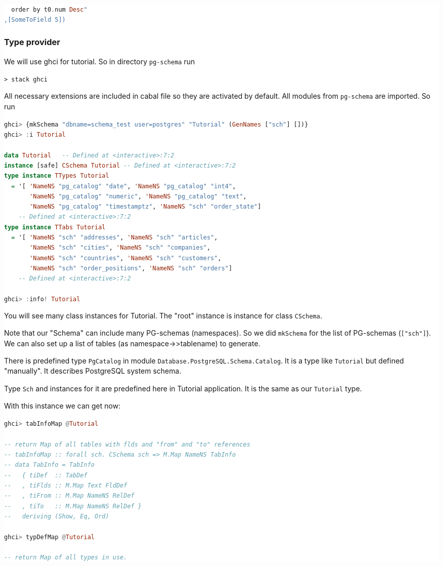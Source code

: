 ```haskell
  order by t0.num Desc"
,[SomeToField 5])


```

### Type provider

We will use ghci for tutorial. So in directory `pg-schema` run
```
> stack ghci
```
All necessary extensions are included in cabal file so they are activated by
default. All modules from `pg-schema` are imported. So run
```haskell
ghci> {mkSchema "dbname=schema_test user=postgres" "Tutorial" (GenNames ["sch"] [])}
ghci> :i Tutorial

data Tutorial 	-- Defined at <interactive>:7:2
instance [safe] CSchema Tutorial -- Defined at <interactive>:7:2
type instance TTypes Tutorial
  = '[ 'NameNS "pg_catalog" "date", 'NameNS "pg_catalog" "int4",
       'NameNS "pg_catalog" "numeric", 'NameNS "pg_catalog" "text",
       'NameNS "pg_catalog" "timestamptz", 'NameNS "sch" "order_state"]
  	-- Defined at <interactive>:7:2
type instance TTabs Tutorial
  = '[ 'NameNS "sch" "addresses", 'NameNS "sch" "articles",
       'NameNS "sch" "cities", 'NameNS "sch" "companies",
       'NameNS "sch" "countries", 'NameNS "sch" "customers",
       'NameNS "sch" "order_positions", 'NameNS "sch" "orders"]
  	-- Defined at <interactive>:7:2

ghci> :info! Tutorial
```
You will see many class instances for Tutorial. The "root" instance is instance
for class `CSchema`.

Note that our "Schema" can include many PG-schemas (namespaces). So we did `mkSchema` for the list of PG-schemas (`["sch"]`). We can also set up a list of tables (as namespace->>tablename) to generate.

There is predefined type `PgCatalog` in module `Database.PostgreSQL.Schema.Catalog`.
It is a type like `Tutorial` but defined "manually". It describes PostgreSQL system schema.

Type `Sch` and instances for it are predefined here in Tutorial application. It is the same as our `Tutorial` type.

With this instance we can get now:
```haskell
ghci> tabInfoMap @Tutorial

-- return Map of all tables with flds and "from" and "to" references
-- tabInfoMap :: forall sch. CSchema sch => M.Map NameNS TabInfo
-- data TabInfo = TabInfo
--   { tiDef  :: TabDef
--   , tiFlds :: M.Map Text FldDef
--   , tiFrom :: M.Map NameNS RelDef
--   , tiTo   :: M.Map NameNS RelDef }
--   deriving (Show, Eq, Ord)

ghci> typDefMap @Tutorial

-- return Map of all types in use.

```
